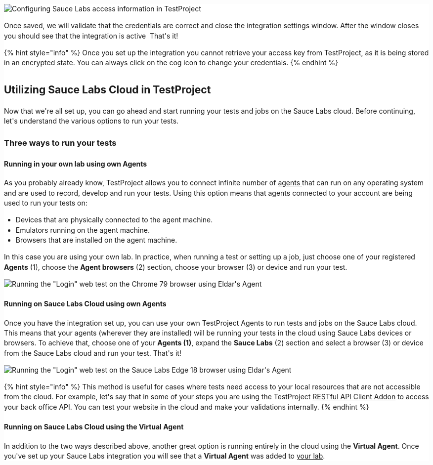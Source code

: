 ![Configuring Sauce Labs access information in TestProject](<../../.gitbook/assets/image (86).png>)

Once saved, we will validate that the credentials are correct and close the integration settings window. After the window closes you should see that the integration is active <img src="../../.gitbook/assets/image (61) (1).png" alt="" data-size="line"> That's it!

{% hint style="info" %}
Once you set up the integration you cannot retrieve your access key from TestProject, as it is being stored in an encrypted state. You can always click on the cog icon to change your credentials.
{% endhint %}

## Utilizing Sauce Labs Cloud in TestProject

Now that we're all set up, you can go ahead and start running your tests and jobs on the Sauce Labs cloud. Before continuing, let's understand the various options to run your tests.

### Three ways to run your tests

#### Running in your own lab using own Agents

As you probably already know, TestProject allows you to connect infinite number of [agents ](../../schedule-and-run-tests/manage-testproject-agents.md)that can run on any operating system and are used to record, develop and run your tests. Using this option means that agents connected to your account are being used to run your tests on:

* Devices that are physically connected to the agent machine.
* Emulators running on the agent machine.
* Browsers that are installed on the agent machine.

In this case you are using your own lab. In practice, when running a test or setting up a job, just choose one of your registered **Agents** (1), choose the **Agent browsers** (2) section, choose your browser (3) or device and run your test.

![Running the "Login" web test on the Chrome 79 browser using Eldar's Agent](<../../.gitbook/assets/image (93) (1).png>)

#### **Running on Sauce Labs Cloud using own Agents**

Once you have the integration set up, you can use your own TestProject Agents to run tests and jobs on the Sauce Labs cloud. This means that your agents (wherever they are installed) will be running your tests in the cloud using Sauce Labs devices or browsers. To achieve that, choose one of your **Agents (1)**, expand the **Sauce Labs** (2) section and select a browser (3) or device from the Sauce Labs cloud and run your test. That's it!

![Running the "Login" web test on the Sauce Labs Edge 18 browser using Eldar's Agent](<../../.gitbook/assets/image (81) (3).png>)

{% hint style="info" %}
This method is useful for cases where tests need access to your local resources that are not accessible from the cloud. For example, let's say that in some of your steps you are using the TestProject [RESTful API Client Addon](https://addons.testproject.io/restful-api-client) to access your back office API. You can test your website in the cloud and make your validations internally.
{% endhint %}

#### Running on Sauce Labs Cloud using the Virtual Agent

In addition to the two ways described above, another great option is running entirely in the cloud using the **Virtual Agent**. Once you've set up your Sauce Labs integration you will see that a **Virtual Agent** was added to [your lab](https://app.testproject.io/#/agents).
